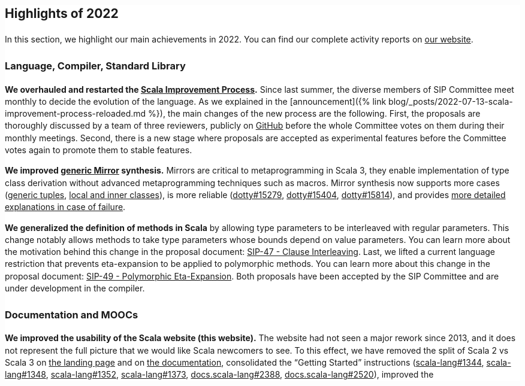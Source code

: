 ## Highlights of 2022

In this section, we highlight our main achievements in 2022. You can find our complete activity reports on
[our website](https://scala.epfl.ch/records.html).

### Language, Compiler, Standard Library

**We overhauled and restarted the [Scala Improvement Process](https://docs.scala-lang.org/sips/).** Since last
summer, the diverse members of SIP Committee meet monthly to decide the evolution of the language. As we explained
in the [announcement]({% link blog/_posts/2022-07-13-scala-improvement-process-reloaded.md %}), the main changes of
the new process are the following. First, the proposals are thoroughly discussed by a team of three reviewers, publicly
on [GitHub](https://github.com/scala/improvement-proposals) before the whole Committee votes on them during their
monthly meetings. Second, there is a new stage where proposals are accepted as experimental features before the Committee
votes again to promote them to stable features.

**We improved [generic Mirror](https://docs.scala-lang.org/scala3/reference/contextual/derivation.html#mirror) synthesis.**
Mirrors are critical to metaprogramming in Scala 3, they enable implementation of type class derivation without
advanced metaprogramming techniques such as macros. Mirror synthesis now supports more cases
([generic tuples](https://github.com/lampepfl/dotty/pull/15250),
[local and inner classes](https://github.com/lampepfl/dotty/pull/15847)), is more reliable
([dotty#15279](https://github.com/lampepfl/dotty/pull/15279),
[dotty#15404](https://github.com/lampepfl/dotty/pull/15404),
[dotty#15814](https://github.com/lampepfl/dotty/pull/15814)), and provides
[more detailed explanations in case of failure](https://github.com/lampepfl/dotty/pull/15164).

**We generalized the definition of methods in Scala** by allowing type parameters to be interleaved with regular parameters.
This change notably allows methods to take type parameters whose bounds depend on value parameters. You can learn more
about the motivation behind this change in the proposal document:
[SIP-47 - Clause Interleaving](https://docs.scala-lang.org/sips/clause-interleaving.html). Last, we lifted a current
language restriction that prevents eta-expansion to be applied to polymorphic methods. You can learn more about this
change in the proposal document:
[SIP-49 - Polymorphic Eta-Expansion](https://docs.scala-lang.org/sips/polymorphic-eta-expansion.html). Both proposals
have been accepted by the SIP Committee and are under development in the compiler.

### Documentation and MOOCs

**We improved the usability of the Scala website (this website).** The website had not seen a major rework since 2013,
and it does not represent the full picture that we would like Scala newcomers to see. To this effect, we have removed
the split of Scala 2 vs Scala 3 on [the landing page](https://github.com/scala/scala-lang/pull/1344) and on
[the documentation](https://github.com/scala/docs.scala-lang/pull/2430), consolidated the “Getting Started” instructions
([scala-lang#1344](https://github.com/scala/scala-lang/pull/1344),
[scala-lang#1348](https://github.com/scala/scala-lang/pull/1348),
[scala-lang#1352](https://github.com/scala/scala-lang/pull/1352),
[scala-lang#1373](https://github.com/scala/scala-lang/pull/1373),
[docs.scala-lang#2388](https://github.com/scala/docs.scala-lang/pull/2388),
[docs.scala-lang#2520](https://github.com/scala/docs.scala-lang/pull/2520)), improved the